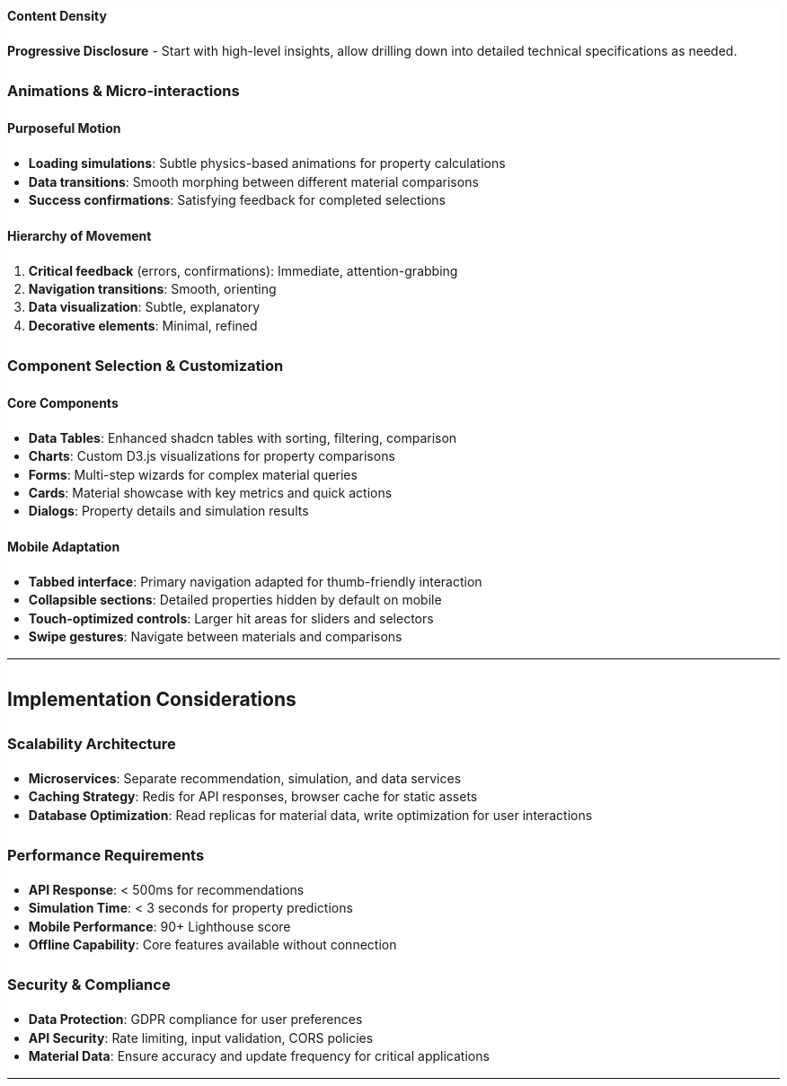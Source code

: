 #### Content Density
**Progressive Disclosure** - Start with high-level insights, allow drilling down into detailed technical specifications as needed.

### Animations & Micro-interactions

#### Purposeful Motion
- **Loading simulations**: Subtle physics-based animations for property calculations
- **Data transitions**: Smooth morphing between different material comparisons
- **Success confirmations**: Satisfying feedback for completed selections

#### Hierarchy of Movement
1. **Critical feedback** (errors, confirmations): Immediate, attention-grabbing
2. **Navigation transitions**: Smooth, orienting
3. **Data visualization**: Subtle, explanatory
4. **Decorative elements**: Minimal, refined

### Component Selection & Customization

#### Core Components
- **Data Tables**: Enhanced shadcn tables with sorting, filtering, comparison
- **Charts**: Custom D3.js visualizations for property comparisons
- **Forms**: Multi-step wizards for complex material queries
- **Cards**: Material showcase with key metrics and quick actions
- **Dialogs**: Property details and simulation results

#### Mobile Adaptation
- **Tabbed interface**: Primary navigation adapted for thumb-friendly interaction
- **Collapsible sections**: Detailed properties hidden by default on mobile
- **Touch-optimized controls**: Larger hit areas for sliders and selectors
- **Swipe gestures**: Navigate between materials and comparisons

---

## Implementation Considerations

### Scalability Architecture
- **Microservices**: Separate recommendation, simulation, and data services
- **Caching Strategy**: Redis for API responses, browser cache for static assets
- **Database Optimization**: Read replicas for material data, write optimization for user interactions

### Performance Requirements
- **API Response**: < 500ms for recommendations
- **Simulation Time**: < 3 seconds for property predictions
- **Mobile Performance**: 90+ Lighthouse score
- **Offline Capability**: Core features available without connection

### Security & Compliance
- **Data Protection**: GDPR compliance for user preferences
- **API Security**: Rate limiting, input validation, CORS policies
- **Material Data**: Ensure accuracy and update frequency for critical applications

---